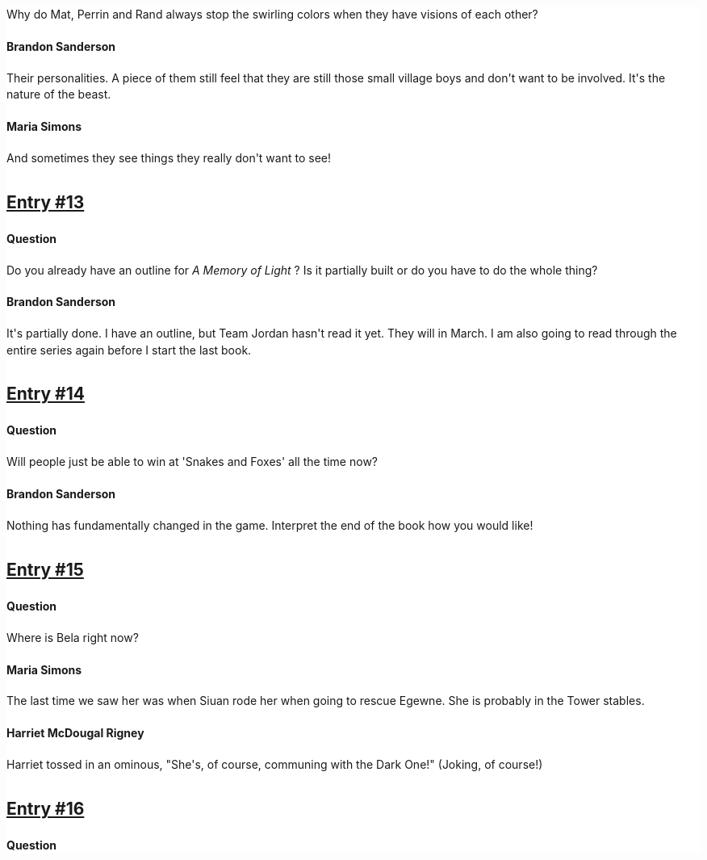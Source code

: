 Why do Mat, Perrin and Rand always stop the swirling colors when they have visions of each other?

#### Brandon Sanderson

Their personalities. A piece of them still feel that they are still those small village boys and don't want to be involved. It's the nature of the beast.

#### Maria Simons

And sometimes they see things they really don't want to see!

## [Entry #13](./t-587/13)

#### Question

Do you already have an outline for
*A Memory of Light*
? Is it partially built or do you have to do the whole thing?

#### Brandon Sanderson

It's partially done. I have an outline, but Team Jordan hasn't read it yet. They will in March. I am also going to read through the entire series again before I start the last book.

## [Entry #14](./t-587/14)

#### Question

Will people just be able to win at 'Snakes and Foxes' all the time now?

#### Brandon Sanderson

Nothing has fundamentally changed in the game. Interpret the end of the book how you would like!

## [Entry #15](./t-587/15)

#### Question

Where is Bela right now?

#### Maria Simons

The last time we saw her was when Siuan rode her when going to rescue Egewne. She is probably in the Tower stables.

#### Harriet McDougal Rigney

Harriet tossed in an ominous, "She's, of course, communing with the Dark One!" (Joking, of course!)

## [Entry #16](./t-587/16)

#### Question
